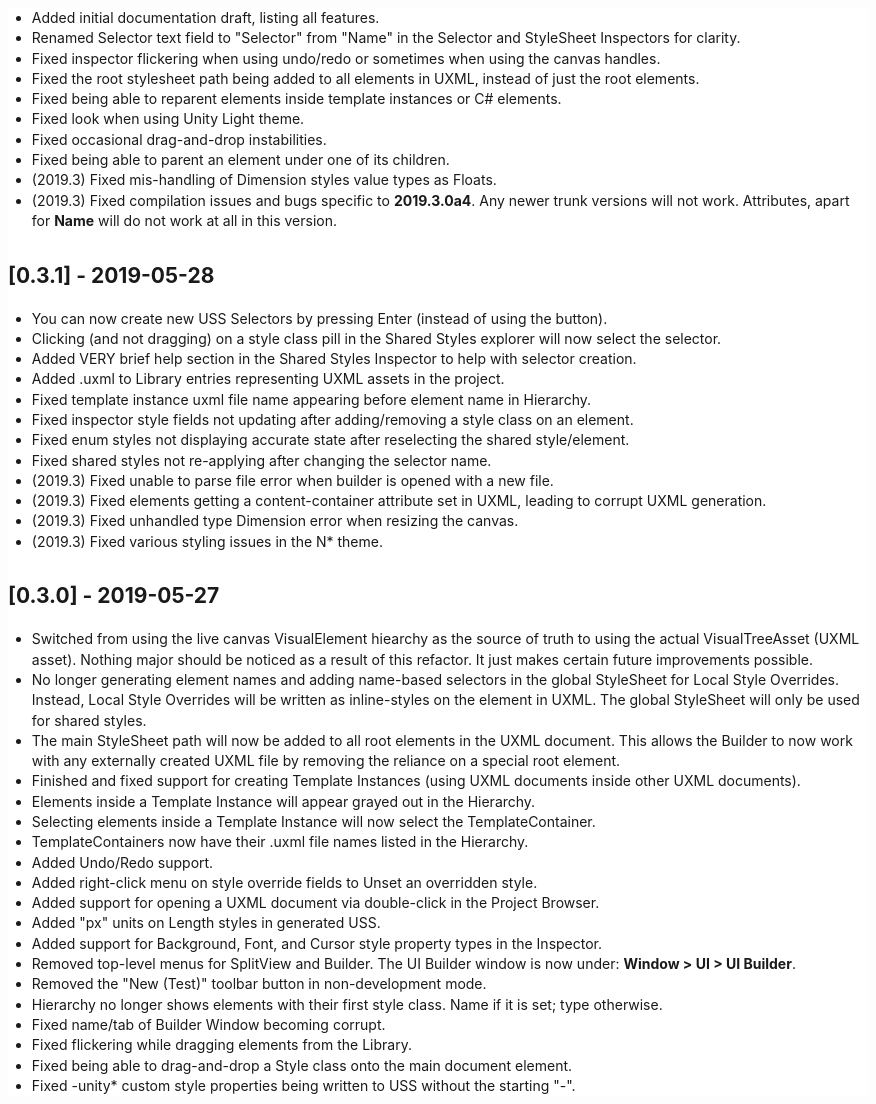 - Added initial documentation draft, listing all features.
- Renamed Selector text field to "Selector" from "Name" in the Selector and StyleSheet Inspectors for clarity.
- Fixed inspector flickering when using undo/redo or sometimes when using the canvas handles.
- Fixed the root stylesheet path being added to all elements in UXML, instead of just the root elements.
- Fixed being able to reparent elements inside template instances or C# elements.
- Fixed look when using Unity Light theme.
- Fixed occasional drag-and-drop instabilities.
- Fixed being able to parent an element under one of its children.
- (2019.3) Fixed mis-handling of Dimension styles value types as Floats.
- (2019.3) Fixed compilation issues and bugs specific to **2019.3.0a4**. Any newer trunk versions will not work. Attributes, apart for **Name** will do not work at all in this version.

## [0.3.1] - 2019-05-28

- You can now create new USS Selectors by pressing Enter (instead of using the button).
- Clicking (and not dragging) on a style class pill in the Shared Styles explorer will now select the selector.
- Added VERY brief help section in the Shared Styles Inspector to help with selector creation.
- Added .uxml to Library entries representing UXML assets in the project.
- Fixed template instance uxml file name appearing before element name in Hierarchy.
- Fixed inspector style fields not updating after adding/removing a style class on an element.
- Fixed enum styles not displaying accurate state after reselecting the shared style/element.
- Fixed shared styles not re-applying after changing the selector name.
- (2019.3) Fixed unable to parse file error when builder is opened with a new file.
- (2019.3) Fixed elements getting a content-container attribute set in UXML, leading to corrupt UXML generation.
- (2019.3) Fixed unhandled type Dimension error when resizing the canvas.
- (2019.3) Fixed various styling issues in the N* theme.

## [0.3.0] - 2019-05-27

- Switched from using the live canvas VisualElement hiearchy as the source of truth to using the actual VisualTreeAsset (UXML asset). Nothing major should be noticed as a result of this refactor. It just makes certain future improvements possible.
- No longer generating element names and adding name-based selectors in the global StyleSheet for Local Style Overrides. Instead, Local Style Overrides will be written as inline-styles on the element in UXML. The global StyleSheet will only be used for shared styles.
- The main StyleSheet path will now be added to all root elements in the UXML document. This allows the Builder to now work with any externally created UXML file by removing the reliance on a special root element.
- Finished and fixed support for creating Template Instances (using UXML documents inside other UXML documents).
- Elements inside a Template Instance will appear grayed out in the Hierarchy.
- Selecting elements inside a Template Instance will now select the TemplateContainer.
- TemplateContainers now have their .uxml file names listed in the Hierarchy.
- Added Undo/Redo support.
- Added right-click menu on style override fields to Unset an overridden style.
- Added support for opening a UXML document via double-click in the Project Browser.
- Added "px" units on Length styles in generated USS.
- Added support for Background, Font, and Cursor style property types in the Inspector.
- Removed top-level menus for SplitView and Builder. The UI Builder window is now under: **Window > UI > UI Builder**.
- Removed the "New (Test)" toolbar button in non-development mode.
- Hierarchy no longer shows elements with their first style class. Name if it is set; type otherwise.
- Fixed name/tab of Builder Window becoming corrupt.
- Fixed flickering while dragging elements from the Library.
- Fixed being able to drag-and-drop a Style class onto the main document element.
- Fixed -unity* custom style properties being written to USS without the starting "-".
